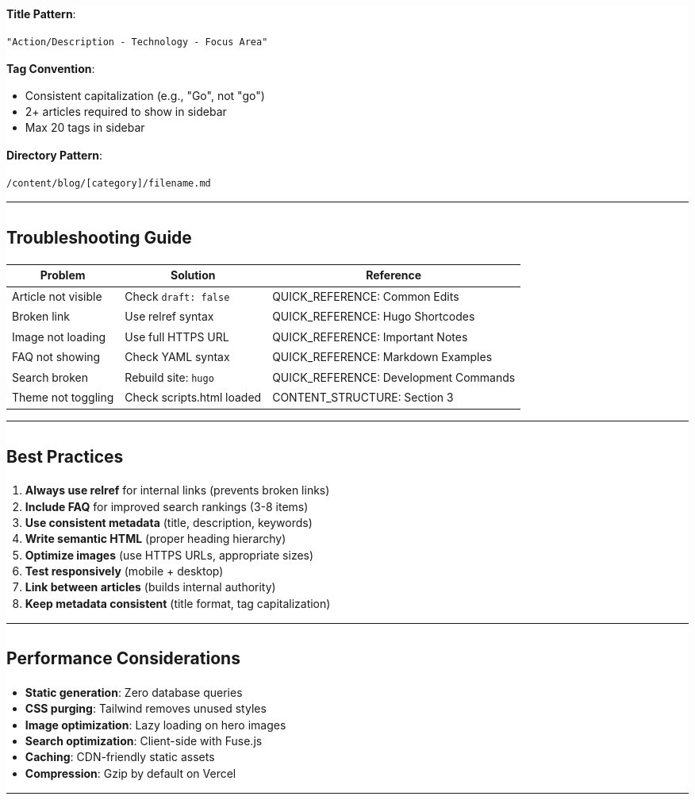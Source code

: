 **Title Pattern**:
```
"Action/Description - Technology - Focus Area"
```

**Tag Convention**:
- Consistent capitalization (e.g., "Go", not "go")
- 2+ articles required to show in sidebar
- Max 20 tags in sidebar

**Directory Pattern**:
```
/content/blog/[category]/filename.md
```

---

## Troubleshooting Guide

| Problem | Solution | Reference |
|---------|----------|-----------|
| Article not visible | Check `draft: false` | QUICK_REFERENCE: Common Edits |
| Broken link | Use relref syntax | QUICK_REFERENCE: Hugo Shortcodes |
| Image not loading | Use full HTTPS URL | QUICK_REFERENCE: Important Notes |
| FAQ not showing | Check YAML syntax | QUICK_REFERENCE: Markdown Examples |
| Search broken | Rebuild site: `hugo` | QUICK_REFERENCE: Development Commands |
| Theme not toggling | Check scripts.html loaded | CONTENT_STRUCTURE: Section 3 |

---

## Best Practices

1. **Always use relref** for internal links (prevents broken links)
2. **Include FAQ** for improved search rankings (3-8 items)
3. **Use consistent metadata** (title, description, keywords)
4. **Write semantic HTML** (proper heading hierarchy)
5. **Optimize images** (use HTTPS URLs, appropriate sizes)
6. **Test responsively** (mobile + desktop)
7. **Link between articles** (builds internal authority)
8. **Keep metadata consistent** (title format, tag capitalization)

---

## Performance Considerations

- **Static generation**: Zero database queries
- **CSS purging**: Tailwind removes unused styles
- **Image optimization**: Lazy loading on hero images
- **Search optimization**: Client-side with Fuse.js
- **Caching**: CDN-friendly static assets
- **Compression**: Gzip by default on Vercel

---